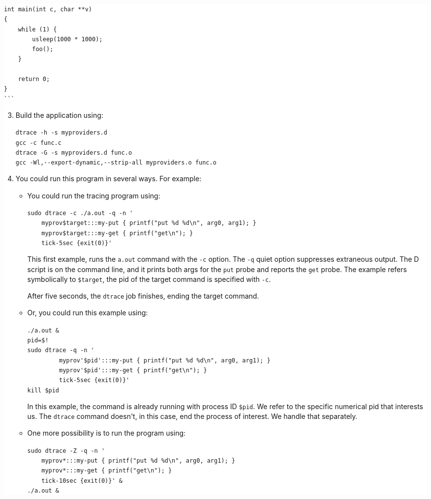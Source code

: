     int main(int c, char **v)
    {
        while (1) {
            usleep(1000 * 1000);
            foo();
        }
    
        return 0;
    }
    ```

3.  Build the application using:

    ```
    dtrace -h -s myproviders.d
    gcc -c func.c
    dtrace -G -s myproviders.d func.o
    gcc -Wl,--export-dynamic,--strip-all myproviders.o func.o
    ```

4.  You could run this program in several ways. For example:

    -   You could run the tracing program using:

        ```
        sudo dtrace -c ./a.out -q -n '
            myprov$target:::my-put { printf("put %d %d\n", arg0, arg1); }
            myprov$target:::my-get { printf("get\n"); }
            tick-5sec {exit(0)}'
        ```

        This first example, runs the `a.out` command with the `-c` option. The `-q` quiet option suppresses extraneous output. The D script is on the command line, and it prints both args for the `put` probe and reports the `get` probe. The example refers symbolically to `$target`, the pid of the target command is specified with `-c`.

        After five seconds, the `dtrace` job finishes, ending the target command.

    -   Or, you could run this example using:

        ```
        ./a.out &
        pid=$!
        sudo dtrace -q -n '
                 myprov'$pid':::my-put { printf("put %d %d\n", arg0, arg1); }
                 myprov'$pid':::my-get { printf("get\n"); }
                 tick-5sec {exit(0)}'
        kill $pid
        ```

        In this example, the command is already running with process ID `$pid`. We refer to the specific numerical pid that interests us. The `dtrace` command doesn't, in this case, end the process of interest. We handle that separately.

    -   One more possibility is to run the program using:

        ```
        sudo dtrace -Z -q -n '
            myprov*:::my-put { printf("put %d %d\n", arg0, arg1); }
            myprov*:::my-get { printf("get\n"); }
            tick-10sec {exit(0)}' &
        ./a.out &
        ```
